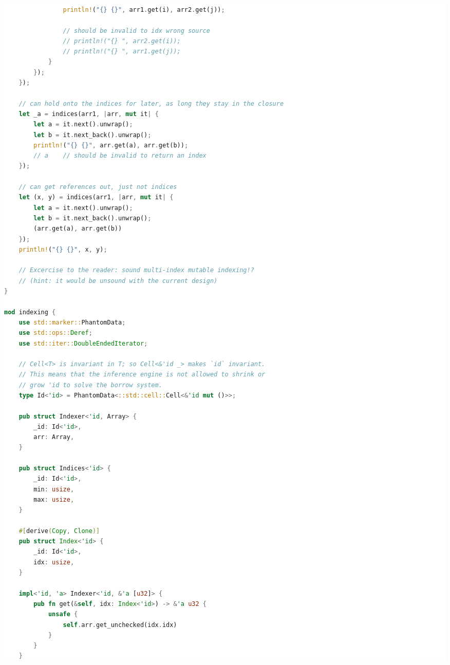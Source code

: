 ```rust
                println!("{} {}", arr1.get(i), arr2.get(j));

                // should be invalid to idx wrong source
                // println!("{} ", arr2.get(i));
                // println!("{} ", arr1.get(j));
            }
        });
    });

    // can hold onto the indices for later, as long they stay in the closure
    let _a = indices(arr1, |arr, mut it| {
        let a = it.next().unwrap();
        let b = it.next_back().unwrap();
        println!("{} {}", arr.get(a), arr.get(b));
        // a    // should be invalid to return an index
    });

    // can get references out, just not indices
    let (x, y) = indices(arr1, |arr, mut it| {
        let a = it.next().unwrap();
        let b = it.next_back().unwrap();
        (arr.get(a), arr.get(b))
    });
    println!("{} {}", x, y);

    // Excercise to the reader: sound multi-index mutable indexing!?
    // (hint: it would be unsound with the current design)
}

mod indexing {
    use std::marker::PhantomData;
    use std::ops::Deref;
    use std::iter::DoubleEndedIterator;

    // Cell<T> is invariant in T; so Cell<&'id _> makes `id` invariant.
    // This means that the inference engine is not allowed to shrink or
    // grow 'id to solve the borrow system.
    type Id<'id> = PhantomData<::std::cell::Cell<&'id mut ()>>;

    pub struct Indexer<'id, Array> {
        _id: Id<'id>,
        arr: Array,
    }

    pub struct Indices<'id> {
        _id: Id<'id>,
        min: usize,
        max: usize,
    }

    #[derive(Copy, Clone)]
    pub struct Index<'id> {
        _id: Id<'id>,
        idx: usize,
    }

    impl<'id, 'a> Indexer<'id, &'a [u32]> {
        pub fn get(&self, idx: Index<'id>) -> &'a u32 {
            unsafe {
                self.arr.get_unchecked(idx.idx)
            }
        }
    }
```